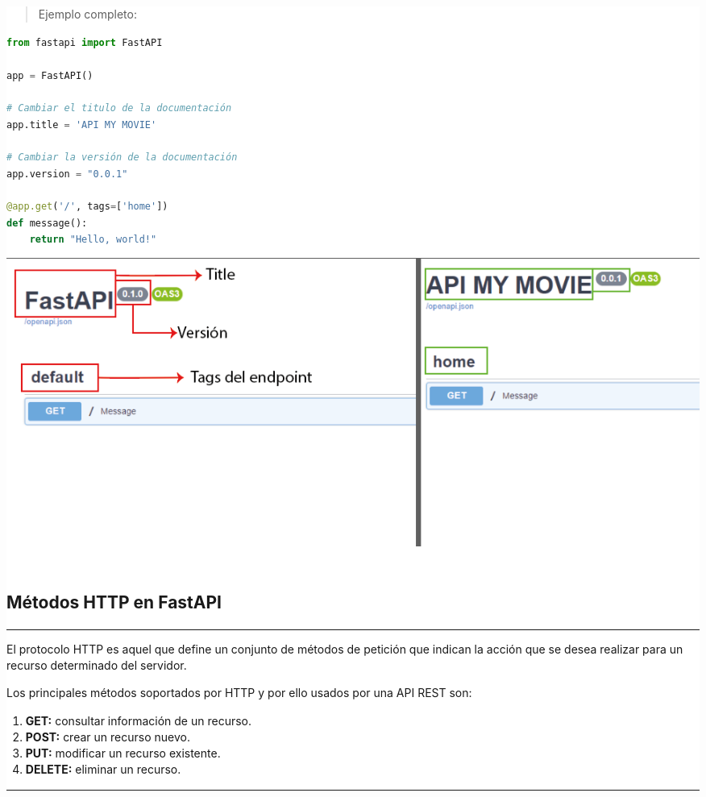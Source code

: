 >Ejemplo completo:
```python
from fastapi import FastAPI

app = FastAPI()

# Cambiar el titulo de la documentación
app.title = 'API MY MOVIE'

# Cambiar la versión de la documentación
app.version = "0.0.1"

@app.get('/', tags=['home'])
def message():
    return "Hello, world!"
```
<img src="img_readme/modified_docs.png" width="100%" title="modified" alt="modified">

<div style="margin-bottom:50px;"></div>

## Métodos HTTP en FastAPI
---
El protocolo HTTP es aquel que define un conjunto de métodos de petición que indican la acción que se desea realizar para un recurso determinado del servidor.

Los principales métodos soportados por HTTP y por ello usados por una API REST son:

1. **GET:** consultar información de un recurso.
1. **POST:** crear un recurso nuevo.
1. **PUT:** modificar un recurso existente.
1. **DELETE:** eliminar un recurso.

***
